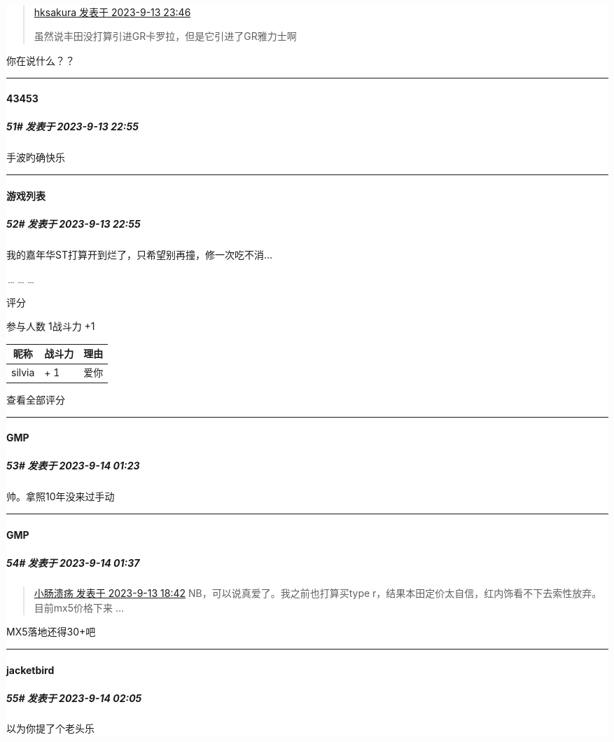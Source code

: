 <blockquote><a href="httphttps://bbs.saraba1st.com/2b/forum.php?mod=redirect&amp;goto=findpost&amp;pid=62395241&amp;ptid=2152598" target="_blank">hksakura 发表于 2023-9-13 23:46</a>

虽然说丰田没打算引进GR卡罗拉，但是它引进了GR雅力士啊</blockquote>
你在说什么？？

*****

####  43453  
##### 51#       发表于 2023-9-13 22:55

手波旳确快乐

*****

####  游戏列表  
##### 52#       发表于 2023-9-13 22:55

我的嘉年华ST打算开到烂了，只希望别再撞，修一次吃不消…

﹍﹍﹍

评分

 参与人数 1战斗力 +1

|昵称|战斗力|理由|
|----|---|---|
| silvia| + 1|爱你|

查看全部评分

*****

####  GMP  
##### 53#       发表于 2023-9-14 01:23

帅。拿照10年没来过手动

*****

####  GMP  
##### 54#       发表于 2023-9-14 01:37

<blockquote><a href="httphttps://bbs.saraba1st.com/2b/forum.php?mod=redirect&amp;goto=findpost&amp;pid=62393241&amp;ptid=2152598" target="_blank">小肠溃疡 发表于 2023-9-13 18:42</a>
NB，可以说真爱了。我之前也打算买type r，结果本田定价太自信，红内饰看不下去索性放弃。目前mx5价格下来 ...</blockquote>
MX5落地还得30+吧

*****

####  jacketbird  
##### 55#       发表于 2023-9-14 02:05

以为你提了个老头乐
